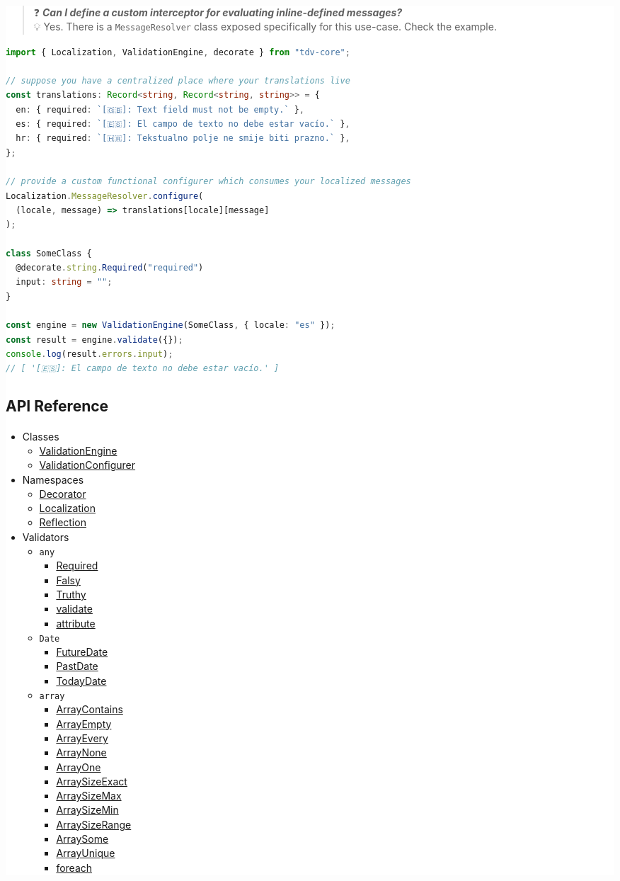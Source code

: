 ###

> ❓ **_Can I define a custom interceptor for evaluating inline-defined messages?_** <br />
> 💡 Yes. There is a `MessageResolver` class exposed specifically for this use-case. Check the example.

```typescript
import { Localization, ValidationEngine, decorate } from "tdv-core";

// suppose you have a centralized place where your translations live
const translations: Record<string, Record<string, string>> = {
  en: { required: `[🇬🇧]: Text field must not be empty.` },
  es: { required: `[🇪🇸]: El campo de texto no debe estar vacío.` },
  hr: { required: `[🇭🇷]: Tekstualno polje ne smije biti prazno.` },
};

// provide a custom functional configurer which consumes your localized messages
Localization.MessageResolver.configure(
  (locale, message) => translations[locale][message]
);

class SomeClass {
  @decorate.string.Required("required")
  input: string = "";
}

const engine = new ValidationEngine(SomeClass, { locale: "es" });
const result = engine.validate({});
console.log(result.errors.input);
// [ '[🇪🇸]: El campo de texto no debe estar vacío.' ]
```

## API Reference

- Classes
  - [ValidationEngine](#validationengine)
  - [ValidationConfigurer](#validationconfigurer)
- Namespaces
  - [Decorator](#decorator)
  - [Localization](#localization)
  - [Reflection](#reflection)
- Validators
  - `any`
    - [Required](#required)
    - [Falsy](#falsy)
    - [Truthy](#truthy)
    - [validate](#validate)
    - [attribute](#attribute)
  - `Date`
    - [FutureDate](#futuredate)
    - [PastDate](#pastdate)
    - [TodayDate](#todaydate)
  - `array`
    - [ArrayContains](#arraycontains)
    - [ArrayEmpty](#arrayempty)
    - [ArrayEvery](#arrayevery)
    - [ArrayNone](#arraynone)
    - [ArrayOne](#arrayone)
    - [ArraySizeExact](#arraysizeexact)
    - [ArraySizeMax](#arraysizemax)
    - [ArraySizeMin](#arraysizemin)
    - [ArraySizeRange](#arraysizerange)
    - [ArraySome](#arraysome)
    - [ArrayUnique](#arrayunique)
    - [foreach](#foreach)